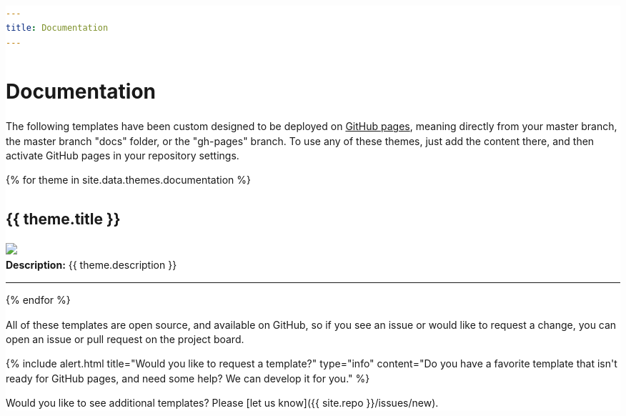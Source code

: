 ```yaml
---
title: Documentation
---
```


# Documentation

The following templates have been custom designed to be deployed on [GitHub pages](https://pages.github.com/),
meaning directly from your master branch, the master branch "docs" folder, or
the "gh-pages" branch. To use any of these themes, just add the content there,
and then activate GitHub pages in your repository settings.

{% for theme in site.data.themes.documentation %}
<h2 id="{{ theme.title | slugify }}">{{ theme.title }}</h2>
<a href="{{ theme.url }}" target="_blank">
<img width="100%" src="{{ site.baseurl }}/assets/img/themes/documentation/{{ theme.image }}">
</a>
<div>
    <strong>Description:</strong> {{ theme.description }}
</div>
<hr>
{% endfor %}

All of these templates are open source, and available on GitHub, so if you see an issue
or would like to request a change, you can open an issue or pull request on the 
project board.

{% include alert.html title="Would you like to request a template?" type="info" content="Do you have a favorite template that isn't ready for GitHub pages, and need some help? We can develop it for you." %}

Would you like to see additional templates? Please [let us know]({{ site.repo }}/issues/new).
